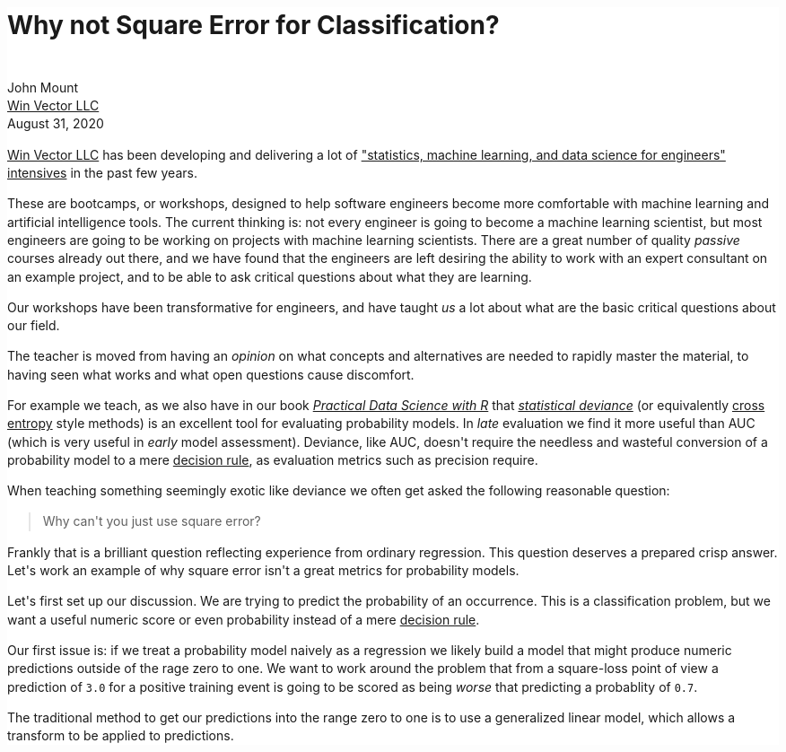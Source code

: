 # Why not Square Error for Classification?

<br/>John Mount
<br/>[Win Vector LLC](https://win-vector.com)
<br/>August 31, 2020


[Win Vector LLC](https://win-vector.com) has been developing and delivering a lot of ["statistics, machine learning, and data science for engineers" intensives](https://win-vector.com/training-overview/) in the past few years.

These are bootcamps, or workshops, designed to help software engineers become more comfortable with machine learning and artificial intelligence tools. The current thinking is: not every engineer is going to become a machine learning scientist, but most engineers are going to be working on projects with machine learning scientists. There are a great number of quality *passive* courses already out there, and we have found that the engineers are left desiring the ability to work with an expert consultant on an example project, and to be able to ask critical questions about what they are learning.

Our workshops have been transformative for engineers, and have taught *us* a lot about what are the basic critical questions about our field.

The teacher is moved from having an *opinion* on what concepts and alternatives are needed to rapidly master the material, to having seen what works and what open questions cause discomfort.

For example we teach, as we also have in our book [*Practical Data Science with R*](http://practicaldatascience.com) that [*statistical deviance*](https://en.wikipedia.org/wiki/Deviance_(statistics)) (or equivalently [cross entropy](https://en.wikipedia.org/wiki/Cross_entropy) style methods) is an excellent tool for evaluating probability models. In *late* evaluation we find it more useful than AUC (which is very useful in *early* model assessment).  Deviance, like AUC, doesn't require the needless and wasteful conversion of a probability model to a mere [decision rule](https://win-vector.com/2020/08/07/dont-use-classification-rules-for-classification-problems/), as evaluation metrics such as precision require.

When teaching something seemingly exotic like deviance we often get asked the following reasonable question:

> Why can't you just use square error?

Frankly that is a brilliant question reflecting experience from ordinary regression. This question deserves a prepared crisp answer. Let's work an example of why square error isn't a great metrics for probability models.

Let's first set up our discussion. We are trying to predict the probability of an occurrence. This is a classification problem, but we want a useful numeric score or even probability instead of a mere [decision rule](https://win-vector.com/2020/08/07/dont-use-classification-rules-for-classification-problems/). 

Our first issue is: if we treat a probability model naively as a regression we likely build a model that might produce numeric predictions outside of the rage zero to one. We want to work around the problem that from a square-loss point of view a prediction of `3.0` for a positive training event is going to be scored as being *worse* that predicting a probablity of `0.7`.

The traditional method to get our predictions into the range zero to one is to use a generalized linear model, which allows a transform to be applied to predictions.
